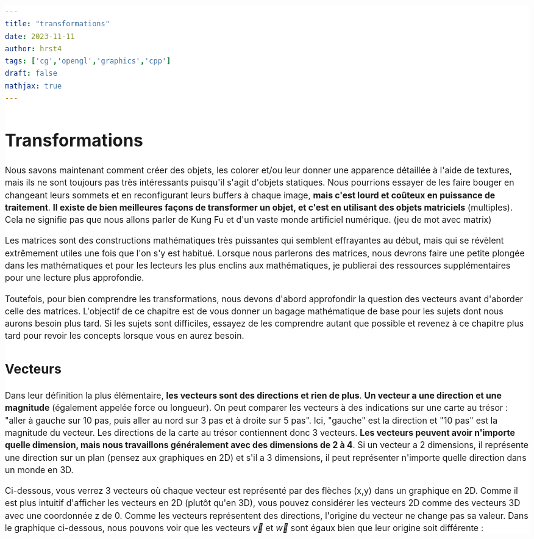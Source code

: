 ```yaml
---
title: "transformations"
date: 2023-11-11
author: hrst4
tags: ['cg','opengl','graphics','cpp']
draft: false
mathjax: true
---
```

# Transformations
Nous savons maintenant comment créer des objets, les colorer et/ou leur donner une apparence détaillée à l'aide de textures, mais ils ne sont toujours pas très intéressants puisqu'il s'agit d'objets statiques. Nous pourrions essayer de les faire bouger en changeant leurs sommets et en reconfigurant leurs buffers à chaque image, **mais c'est lourd et coûteux en puissance de traitement**. **Il existe de bien meilleures façons de transformer un objet, et c'est en utilisant des objets matriciels** (multiples). Cela ne signifie pas que nous allons parler de Kung Fu et d'un vaste monde artificiel numérique.  (jeu de mot avec matrix)
  
Les matrices sont des constructions mathématiques très puissantes qui semblent effrayantes au début, mais qui se révèlent extrêmement utiles une fois que l'on s'y est habitué. Lorsque nous parlerons des matrices, nous devrons faire une petite plongée dans les mathématiques et pour les lecteurs les plus enclins aux mathématiques, je publierai des ressources supplémentaires pour une lecture plus approfondie.  
  
Toutefois, pour bien comprendre les transformations, nous devons d'abord approfondir la question des vecteurs avant d'aborder celle des matrices. L'objectif de ce chapitre est de vous donner un bagage mathématique de base pour les sujets dont nous aurons besoin plus tard. Si les sujets sont difficiles, essayez de les comprendre autant que possible et revenez à ce chapitre plus tard pour revoir les concepts lorsque vous en aurez besoin.

## Vecteurs
Dans leur définition la plus élémentaire, **les vecteurs sont des directions et rien de plus**. **Un vecteur a une direction et une magnitude** (également appelée force ou longueur). On peut comparer les vecteurs à des indications sur une carte au trésor : "aller à gauche sur 10 pas, puis aller au nord sur 3 pas et à droite sur 5 pas".
Ici, "gauche" est la direction et "10 pas" est la magnitude du vecteur. Les directions de la carte au trésor contiennent donc 3 vecteurs. **Les vecteurs peuvent avoir n'importe quelle dimension, mais nous travaillons généralement avec des dimensions de 2 à 4**. Si un vecteur a 2 dimensions, il représente une direction sur un plan (pensez aux graphiques en 2D) et s'il a 3 dimensions, il peut représenter n'importe quelle direction dans un monde en 3D.  
  
Ci-dessous, vous verrez 3 vecteurs où chaque vecteur est représenté par des flèches (x,y) dans un graphique en 2D. Comme il est plus intuitif d'afficher les vecteurs en 2D (plutôt qu'en 3D), vous pouvez considérer les vecteurs 2D comme des vecteurs 3D avec une coordonnée z de 0. Comme les vecteurs représentent des directions, l'origine du vecteur ne change pas sa valeur. Dans le graphique ci-dessous, nous pouvons voir que les vecteurs $\vec{v}$ et $\vec{w}$ sont égaux bien que leur origine soit différente :